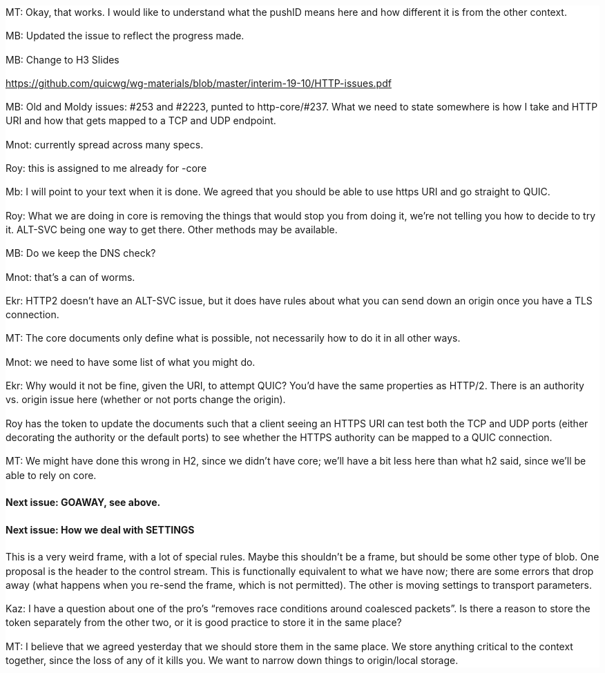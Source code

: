 MT: Okay, that works.  I would like to understand what the pushID means here and how different it is from the other context.  

MB:  Updated the issue to reflect the progress made.   

MB: Change to H3 Slides

https://github.com/quicwg/wg-materials/blob/master/interim-19-10/HTTP-issues.pdf

MB: Old and Moldy issues: #253 and #2223, punted to http-core/#237.  What we need to state somewhere is how I take and HTTP URI and how that gets mapped to a TCP and UDP endpoint. 

Mnot:  currently spread across many specs.

Roy: this is assigned to me already for -core

Mb:  I will point to your text when it is done.  We agreed that you should be able to use https URI and go straight to QUIC.  

Roy: What we are doing in core is removing the things that would stop you from doing it, we’re not telling you how to decide to try it.  ALT-SVC being one way to get there.  Other methods may be available.

MB:  Do we keep the DNS check?

Mnot: that’s a can of worms.

Ekr:  HTTP2 doesn’t have an ALT-SVC issue, but it does have rules about what you can send down an origin once you have a TLS connection.  

MT: The core documents only define what is possible, not necessarily how to do it in all other ways.

Mnot: we need to have some list of what you might do.

Ekr:  Why would it not be fine, given the URI, to attempt QUIC?  You’d have the same properties as HTTP/2.  There is an authority vs. origin issue here (whether or not ports change the origin).  

Roy has the token to update the documents such that a client seeing an HTTPS URI can test both the TCP and UDP ports (either decorating the authority or the default ports) to see whether the HTTPS authority can be mapped to a QUIC connection.

MT:  We might have done this wrong in H2, since we didn’t have core; we’ll have a bit less here than what h2 said, since we’ll be able to rely on core.

#### Next issue: GOAWAY, see above.

#### Next issue:  How we deal with SETTINGS

This is a very weird frame, with a lot of special rules.  Maybe this shouldn’t be a frame, but should be some other type of blob.  One proposal is the header to the control stream.  This is functionally equivalent to what we have now; there are some errors that drop away (what happens when you re-send the frame, which is not permitted).  The other  is moving settings to transport parameters.  

Kaz:  I have a question about one of the pro’s “removes race conditions around coalesced packets”.  Is there a reason to store the token separately from the other two, or it is good practice to store it in the same place?

MT:  I believe that we agreed yesterday that we should store them in the same place.  We store anything critical to the context together, since the loss of any of it kills you.  We want to narrow down things to origin/local storage.

